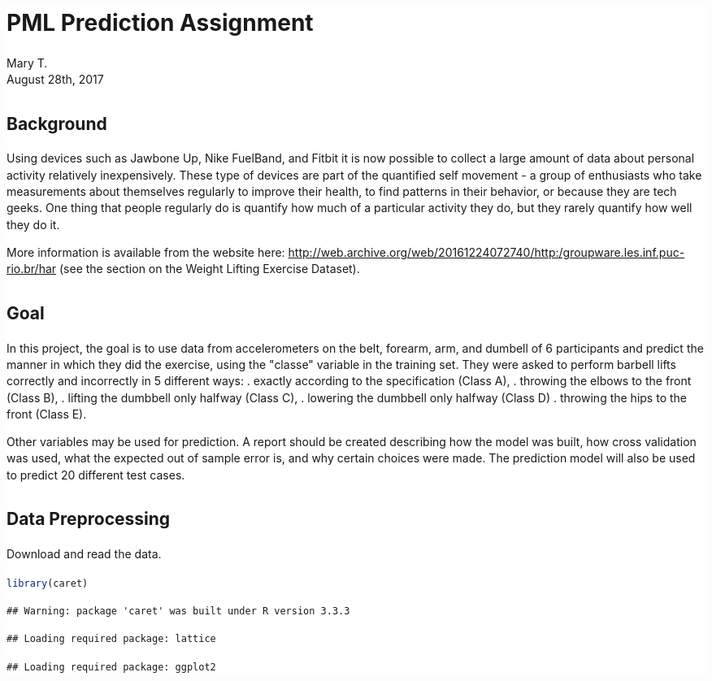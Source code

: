 # PML Prediction Assignment
Mary T.  
August 28th, 2017  



## Background

Using devices such as Jawbone Up, Nike FuelBand, and Fitbit it is now possible to collect a large amount of data about personal activity relatively inexpensively. These type of devices are part of the quantified self movement - a group of enthusiasts who take measurements about themselves regularly to improve their health, to find patterns in their behavior, or because they are tech geeks. One thing that people regularly do is quantify how much of a particular activity they do, but they rarely quantify how well they do it. 

More information is available from the website here: http://web.archive.org/web/20161224072740/http:/groupware.les.inf.puc-rio.br/har (see the section on the Weight Lifting Exercise Dataset).

## Goal

In this project, the goal is to use data from accelerometers on the belt, forearm, arm, and dumbell of 6 participants and predict the manner in which they did the exercise, using the "classe" variable in the training set. They were asked to perform barbell lifts correctly and incorrectly in 5 different ways: 
. exactly according to the specification (Class A),
. throwing the elbows to the front (Class B),
. lifting the dumbbell only halfway (Class C),
. lowering the dumbbell only halfway (Class D)
. throwing the hips to the front (Class E).

Other variables may be used for prediction. A report should be created describing how the model was built, how cross validation was used, what the expected out of sample error is, and why certain choices were made. The prediction model will also be used to predict 20 different test cases. 


## Data Preprocessing

Download and read the data.


```r
library(caret)
```

```
## Warning: package 'caret' was built under R version 3.3.3
```

```
## Loading required package: lattice
```

```
## Loading required package: ggplot2
```
